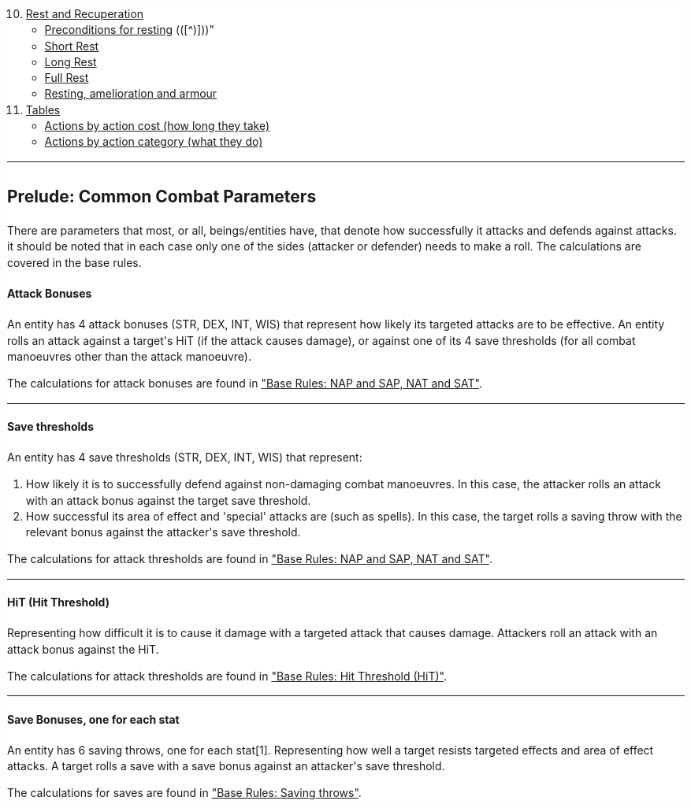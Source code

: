 10. [Rest and Recuperation](#rest-and-recuperation)
    - [Preconditions for resting](#preconditions-for-resting) (([^\)])\)\"
    - [Short Rest](#short-rest)
    - [Long Rest](#long-rest)
    - [Full Rest](#full-rest)
    - [Resting, amelioration and armour](#resting-amelioration-and-armour)
11. [Tables](#tables)
    - [Actions by action cost (how long they take)](#actions-by-action-cost-how-long-they-take)
    - [Actions by action category (what they do)](#actions-by-action-category-what-they-do)

___
## Prelude: Common Combat Parameters

There are parameters that most, or all, beings/entities have, that denote how successfully it attacks and defends against attacks. it should be noted that in each case only one of the sides (attacker or defender) needs to make a roll. The calculations are covered in the base rules.

#### Attack Bonuses
An entity has 4 attack bonuses (STR, DEX, INT, WIS) that represent how likely its targeted attacks are to be effective. An entity rolls an attack against a target's HiT (if the attack causes damage), or against one of its 4 save thresholds (for all combat manoeuvres other than the attack manoeuvre).

The calculations for attack bonuses are found in ["Base Rules: NAP and SAP, NAT and SAT"](02-base-rules.md#nap-and-sap-nat-and-sat-attack-of-the-three-letter-words-ii).

___
#### Save thresholds
An entity has 4 save thresholds (STR, DEX, INT, WIS) that represent:

1. How likely it is to successfully defend against non-damaging combat manoeuvres. In this case, the attacker rolls an attack with an attack bonus against the target save threshold.
2. How successful its area of effect and 'special' attacks are (such as spells). In this case, the target rolls a saving throw with the relevant bonus against the attacker's save threshold.

The calculations for attack thresholds are found in ["Base Rules: NAP and SAP, NAT and SAT"](02-base-rules.md#nap-and-sap-nat-and-sat-attack-of-the-three-letter-words-ii).

___
#### HiT (Hit Threshold)
Representing how difficult it is to cause it damage with a targeted attack that causes damage. Attackers roll an attack with an attack bonus against the HiT.

The calculations for attack thresholds are found in ["Base Rules: Hit Threshold (HiT)"](02-base-rules.md#hit-threshold-hit).

___
#### Save Bonuses, one for each stat
An entity has 6 saving throws, one for each stat[1]. Representing how well a target resists targeted effects and area of effect attacks. A target rolls a save with a save bonus against an attacker's save threshold.

The calculations for saves are found in ["Base Rules: Saving throws"](02-base-rules.md#saving-throws).
